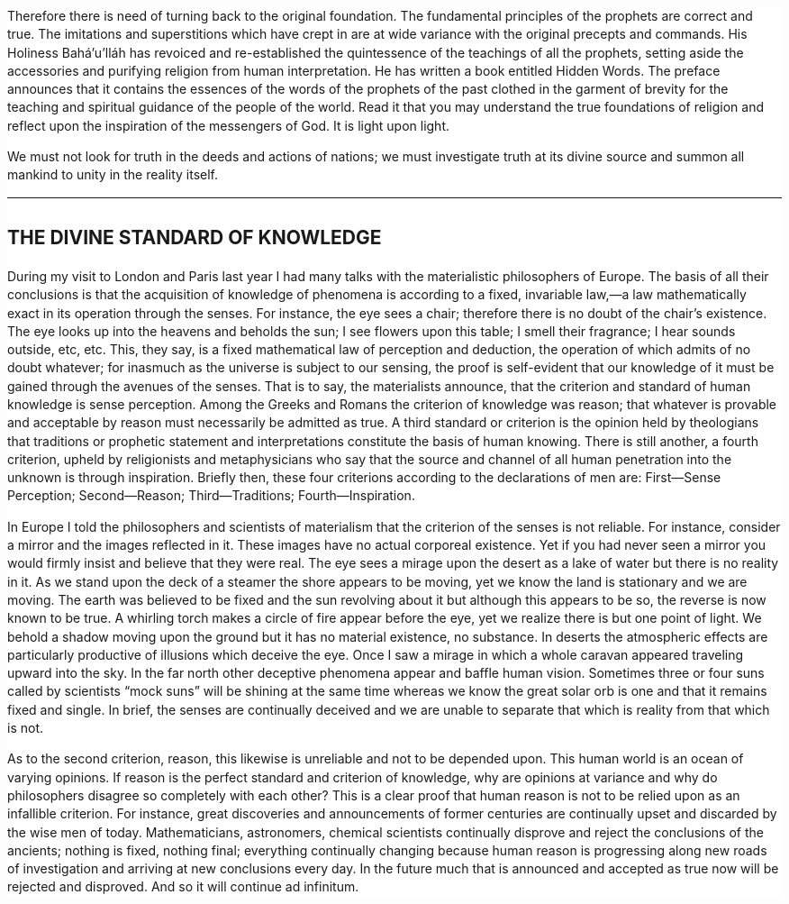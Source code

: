 Therefore there is need of turning back to the original foundation. The fundamental principles of the prophets are correct and true. The imitations and superstitions which have crept in are at wide variance with the original precepts and commands. His Holiness Bahá’u’lláh has revoiced and re-established the quintessence of the teachings of all the prophets, setting aside the accessories and purifying religion from human interpretation. He has written a book entitled Hidden Words. The preface announces that it contains the essences of the words of the prophets of the past clothed in the garment of brevity for the teaching and spiritual guidance of the people of the world. Read it that you may understand the true foundations of religion and reflect upon the inspiration of the messengers of God. It is light upon light.

We must not look for truth in the deeds and actions of nations; we must investigate truth at its divine source and summon all mankind to unity in the reality itself.

---

## THE DIVINE STANDARD OF KNOWLEDGE

During my visit to London and Paris last year I had many talks with the materialistic philosophers of Europe. The basis of all their conclusions is that the acquisition of knowledge of phenomena is according to a fixed, invariable law,—a law mathematically exact in its operation through the senses. For instance, the eye sees a chair; therefore there is no doubt of the chair’s existence. The eye looks up into the heavens and beholds the sun; I see flowers upon this table; I smell their fragrance; I hear sounds outside, etc, etc. This, they say, is a fixed mathematical law of perception and deduction, the operation of which admits of no doubt whatever; for inasmuch as the universe is subject to our sensing, the proof is self-evident that our knowledge of it must be gained through the avenues of the senses. That is to say, the materialists announce, that the criterion and standard of human knowledge is sense perception. Among the Greeks and Romans the criterion of knowledge was reason; that whatever is provable and acceptable by reason must necessarily be admitted as true. A third standard or criterion is the opinion held by theologians that traditions or prophetic statement and interpretations constitute the basis of human knowing. There is still another, a fourth criterion, upheld by religionists and metaphysicians who say that the source and channel of all human penetration into the unknown is through inspiration. Briefly then, these four criterions according to the declarations of men are: First—Sense Perception; Second—Reason; Third—Traditions; Fourth—Inspiration.

In Europe I told the philosophers and scientists of materialism that the criterion of the senses is not reliable. For instance, consider a mirror and the images reflected in it. These images have no actual corporeal existence. Yet if you had never seen a mirror you would firmly insist and believe that they were real. The eye sees a mirage upon the desert as a lake of water but there is no reality in it. As we stand upon the deck of a steamer the shore appears to be moving, yet we know the land is stationary and we are moving. The earth was believed to be fixed and the sun revolving about it but although this appears to be so, the reverse is now known to be true. A whirling torch makes a circle of fire appear before the eye, yet we realize there is but one point of light. We behold a shadow moving upon the ground but it has no material existence, no substance. In deserts the atmospheric effects are particularly productive of illusions which deceive the eye. Once I saw a mirage in which a whole caravan appeared traveling upward into the sky. In the far north other deceptive phenomena appear and baffle human vision. Sometimes three or four suns called by scientists “mock suns” will be shining at the same time whereas we know the great solar orb is one and that it remains fixed and single. In brief, the senses are continually deceived and we are unable to separate that which is reality from that which is not.

As to the second criterion, reason, this likewise is unreliable and not to be depended upon. This human world is an ocean of varying opinions. If reason is the perfect standard and criterion of knowledge, why are opinions at variance and why do philosophers disagree so completely with each other? This is a clear proof that human reason is not to be relied upon as an infallible criterion. For instance, great discoveries and announcements of former centuries are continually upset and discarded by the wise men of today. Mathematicians, astronomers, chemical scientists continually disprove and reject the conclusions of the ancients; nothing is fixed, nothing final; everything continually changing because human reason is progressing along new roads of investigation and arriving at new conclusions every day. In the future much that is announced and accepted as true now will be rejected and disproved. And so it will continue ad infinitum.
